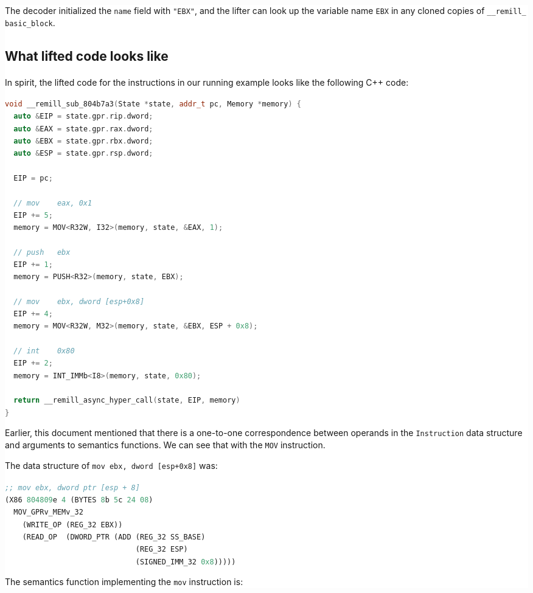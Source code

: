 The decoder initialized the `name` field with `"EBX"`, and the lifter can look up the variable name `EBX` in any cloned copies of `__remill_basic_block`.

## What lifted code looks like

In spirit, the lifted code for the instructions in our running example looks like the following C++ code:

```C++
void __remill_sub_804b7a3(State *state, addr_t pc, Memory *memory) {
  auto &EIP = state.gpr.rip.dword;
  auto &EAX = state.gpr.rax.dword;
  auto &EBX = state.gpr.rbx.dword;
  auto &ESP = state.gpr.rsp.dword;

  EIP = pc;

  // mov    eax, 0x1
  EIP += 5;
  memory = MOV<R32W, I32>(memory, state, &EAX, 1);

  // push   ebx
  EIP += 1;
  memory = PUSH<R32>(memory, state, EBX);

  // mov    ebx, dword [esp+0x8]
  EIP += 4;
  memory = MOV<R32W, M32>(memory, state, &EBX, ESP + 0x8);

  // int    0x80
  EIP += 2;
  memory = INT_IMMb<I8>(memory, state, 0x80);

  return __remill_async_hyper_call(state, EIP, memory)
}
```

Earlier, this document mentioned that there is a one-to-one correspondence between operands in the `Instruction` data structure and arguments to semantics functions. We can see that with the `MOV` instruction.

The data structure of `mov ebx, dword [esp+0x8]` was:

```lisp
;; mov ebx, dword ptr [esp + 8]
(X86 804809e 4 (BYTES 8b 5c 24 08)
  MOV_GPRv_MEMv_32
    (WRITE_OP (REG_32 EBX))
    (READ_OP  (DWORD_PTR (ADD (REG_32 SS_BASE)
                              (REG_32 ESP)
                              (SIGNED_IMM_32 0x8)))))
```

The semantics function implementing the `mov` instruction is:
